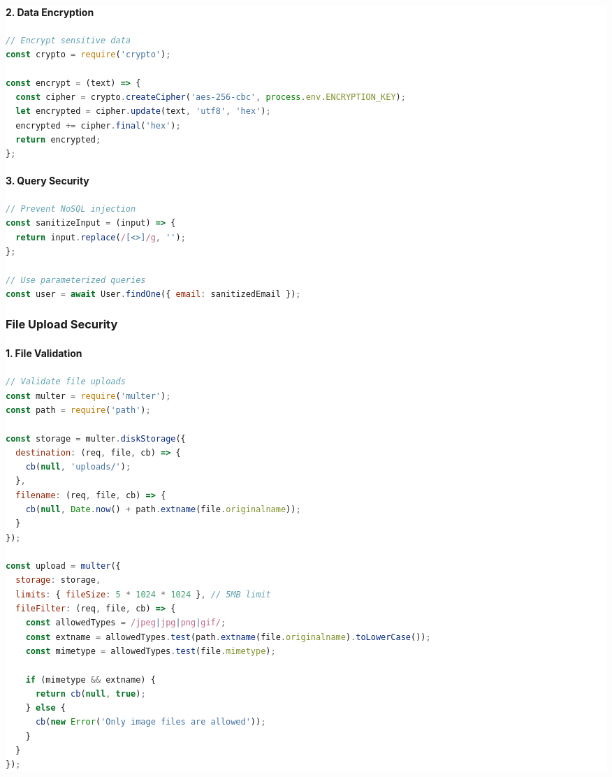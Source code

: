 #### 2. Data Encryption
```javascript
// Encrypt sensitive data
const crypto = require('crypto');

const encrypt = (text) => {
  const cipher = crypto.createCipher('aes-256-cbc', process.env.ENCRYPTION_KEY);
  let encrypted = cipher.update(text, 'utf8', 'hex');
  encrypted += cipher.final('hex');
  return encrypted;
};
```

#### 3. Query Security
```javascript
// Prevent NoSQL injection
const sanitizeInput = (input) => {
  return input.replace(/[<>]/g, '');
};

// Use parameterized queries
const user = await User.findOne({ email: sanitizedEmail });
```

### File Upload Security

#### 1. File Validation
```javascript
// Validate file uploads
const multer = require('multer');
const path = require('path');

const storage = multer.diskStorage({
  destination: (req, file, cb) => {
    cb(null, 'uploads/');
  },
  filename: (req, file, cb) => {
    cb(null, Date.now() + path.extname(file.originalname));
  }
});

const upload = multer({
  storage: storage,
  limits: { fileSize: 5 * 1024 * 1024 }, // 5MB limit
  fileFilter: (req, file, cb) => {
    const allowedTypes = /jpeg|jpg|png|gif/;
    const extname = allowedTypes.test(path.extname(file.originalname).toLowerCase());
    const mimetype = allowedTypes.test(file.mimetype);
    
    if (mimetype && extname) {
      return cb(null, true);
    } else {
      cb(new Error('Only image files are allowed'));
    }
  }
});
```
